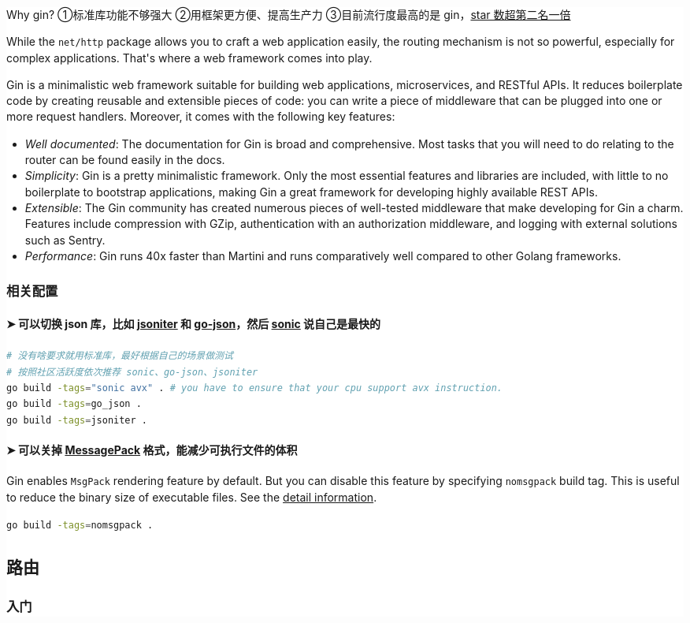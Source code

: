 Why gin? ①标准库功能不够强大 ②用框架更方便、提高生产力 ③目前流行度最高的是 gin，[star 数超第二名一倍](https://github.com/mingrammer/go-web-framework-stars)

While the `net/http` package allows you to craft a web application easily, the routing mechanism is not so powerful, especially for complex applications. That's where a web framework comes into play. 

Gin is a minimalistic web framework suitable for building web applications, microservices, and RESTful APIs. It reduces boilerplate code by creating reusable and extensible pieces of code: you can write a piece of middleware that can be plugged into one or more request handlers. Moreover, it comes with the following key features:  

- *Well documented*: The documentation for Gin is broad and comprehensive. Most tasks that you will need to do relating to the router can be found easily in the docs.
- *Simplicity*: Gin is a pretty minimalistic framework. Only the most essential features and libraries are included, with little to no boilerplate to bootstrap applications, making Gin a great framework for developing highly available REST APIs.
- *Extensible*: The Gin community has created numerous pieces of well-tested middleware that make developing for Gin a charm. Features include compression with GZip, authentication with an authorization middleware, and logging with external solutions such as Sentry.
- *Performance*: Gin runs 40x faster than Martini and runs comparatively well compared to other Golang frameworks.

### 相关配置

#### ➤ 可以切换 json 库，比如 [jsoniter](https://github.com/json-iterator/go) 和 [go-json](https://github.com/goccy/go-json)，然后 [sonic](https://github.com/bytedance/sonic/blob/main/README_ZH_CN.md) 说自己是最快的

```bash
# 没有啥要求就用标准库，最好根据自己的场景做测试
# 按照社区活跃度依次推荐 sonic、go-json、jsoniter
go build -tags="sonic avx" . # you have to ensure that your cpu support avx instruction.
go build -tags=go_json .
go build -tags=jsoniter .
```

#### ➤ 可以关掉 [MessagePack](https://msgpack.org/) 格式，能减少可执行文件的体积

Gin enables `MsgPack` rendering feature by default. But you can disable this feature by specifying `nomsgpack` build tag. This is useful to reduce the binary size of executable files. See the [detail information](https://github.com/gin-gonic/gin/pull/1852).

```bash
go build -tags=nomsgpack .
```





## 路由
### 入门
